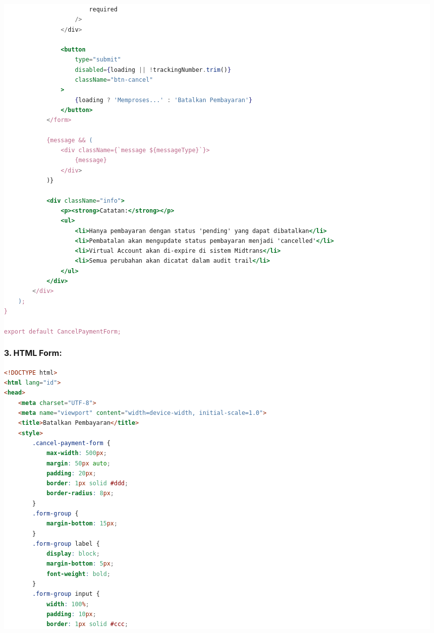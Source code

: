 ```jsx
                        required
                    />
                </div>
                
                <button 
                    type="submit" 
                    disabled={loading || !trackingNumber.trim()}
                    className="btn-cancel"
                >
                    {loading ? 'Memproses...' : 'Batalkan Pembayaran'}
                </button>
            </form>

            {message && (
                <div className={`message ${messageType}`}>
                    {message}
                </div>
            )}

            <div className="info">
                <p><strong>Catatan:</strong></p>
                <ul>
                    <li>Hanya pembayaran dengan status 'pending' yang dapat dibatalkan</li>
                    <li>Pembatalan akan mengupdate status pembayaran menjadi 'cancelled'</li>
                    <li>Virtual Account akan di-expire di sistem Midtrans</li>
                    <li>Semua perubahan akan dicatat dalam audit trail</li>
                </ul>
            </div>
        </div>
    );
}

export default CancelPaymentForm;
```

### **3. HTML Form:**
```html
<!DOCTYPE html>
<html lang="id">
<head>
    <meta charset="UTF-8">
    <meta name="viewport" content="width=device-width, initial-scale=1.0">
    <title>Batalkan Pembayaran</title>
    <style>
        .cancel-payment-form {
            max-width: 500px;
            margin: 50px auto;
            padding: 20px;
            border: 1px solid #ddd;
            border-radius: 8px;
        }
        .form-group {
            margin-bottom: 15px;
        }
        .form-group label {
            display: block;
            margin-bottom: 5px;
            font-weight: bold;
        }
        .form-group input {
            width: 100%;
            padding: 10px;
            border: 1px solid #ccc;
```